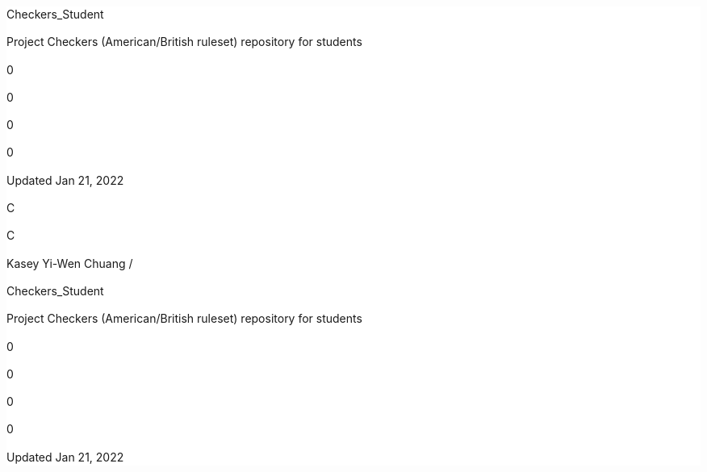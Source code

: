 Checkers_Student







Project Checkers (American/British ruleset) repository for students





0

0

0

0



Updated
Jan 21, 2022






C


C





Kasey Yi-Wen Chuang
/

Checkers_Student







Project Checkers (American/British ruleset) repository for students





0

0

0

0



Updated
Jan 21, 2022





